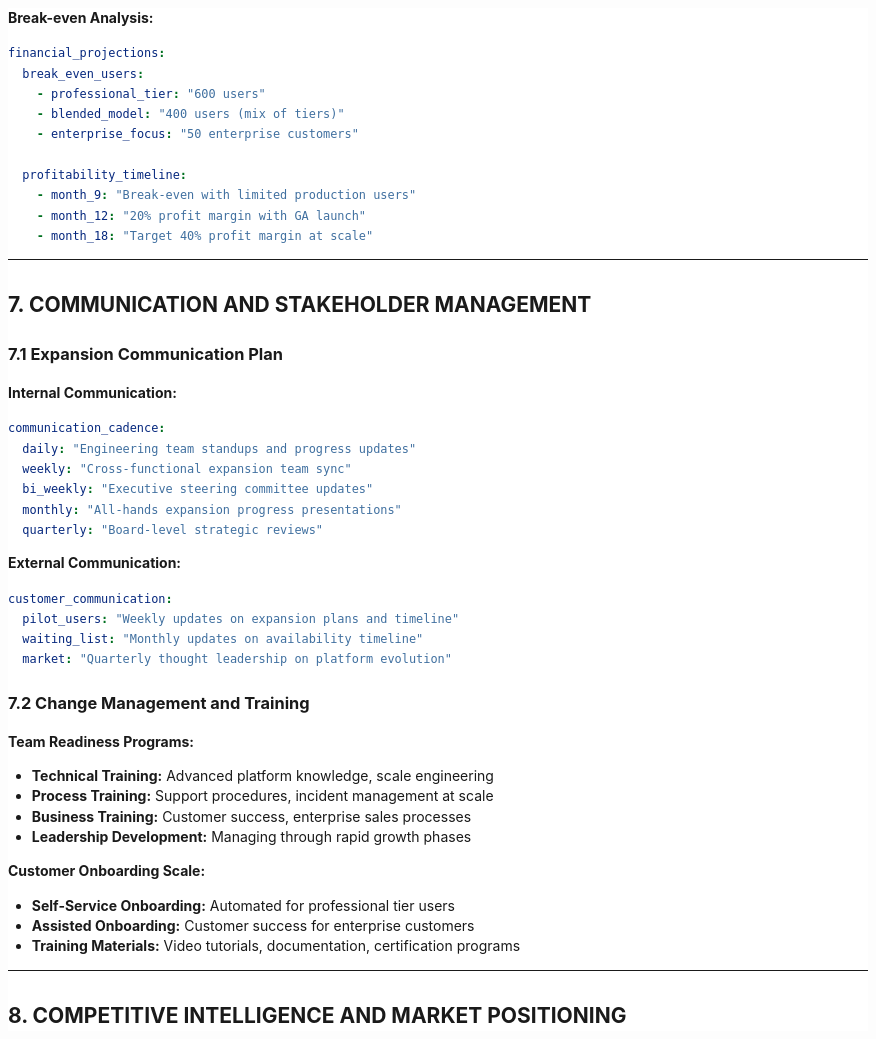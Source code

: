 **Break-even Analysis:**
```yaml
financial_projections:
  break_even_users:
    - professional_tier: "600 users"
    - blended_model: "400 users (mix of tiers)"
    - enterprise_focus: "50 enterprise customers"
  
  profitability_timeline:
    - month_9: "Break-even with limited production users"
    - month_12: "20% profit margin with GA launch"
    - month_18: "Target 40% profit margin at scale"
```

---

## 7. COMMUNICATION AND STAKEHOLDER MANAGEMENT

### 7.1 Expansion Communication Plan

**Internal Communication:**
```yaml
communication_cadence:
  daily: "Engineering team standups and progress updates"
  weekly: "Cross-functional expansion team sync"
  bi_weekly: "Executive steering committee updates"  
  monthly: "All-hands expansion progress presentations"
  quarterly: "Board-level strategic reviews"
```

**External Communication:**
```yaml
customer_communication:
  pilot_users: "Weekly updates on expansion plans and timeline"
  waiting_list: "Monthly updates on availability timeline"
  market: "Quarterly thought leadership on platform evolution"
```

### 7.2 Change Management and Training

**Team Readiness Programs:**
- **Technical Training:** Advanced platform knowledge, scale engineering
- **Process Training:** Support procedures, incident management at scale  
- **Business Training:** Customer success, enterprise sales processes
- **Leadership Development:** Managing through rapid growth phases

**Customer Onboarding Scale:**
- **Self-Service Onboarding:** Automated for professional tier users
- **Assisted Onboarding:** Customer success for enterprise customers
- **Training Materials:** Video tutorials, documentation, certification programs

---

## 8. COMPETITIVE INTELLIGENCE AND MARKET POSITIONING
